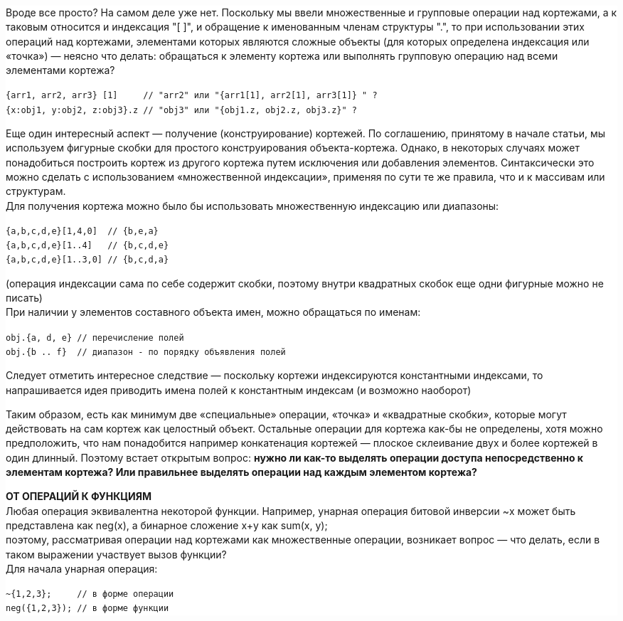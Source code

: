   
Вроде все просто? На самом деле уже нет. Поскольку мы ввели множественные и групповые операции над кортежами, а к таковым относится и индексация "[ ]", и обращение к именованным членам структуры ".", то при использовании этих операций над кортежами, элементами которых являются сложные объекты (для которых определена индексация или «точка») — неясно что делать: обращаться к элементу кортежа или выполнять групповую операцию над всеми элементами кортежа?  

```
{arr1, arr2, arr3} [1]     // "arr2" или "{arr1[1], arr2[1], arr3[1]} " ?
{x:obj1, y:obj2, z:obj3}.z // "obj3" или "{obj1.z, obj2.z, obj3.z}" ?
```

  
Еще один интересный аспект — получение (конструирование) кортежей. По соглашению, принятому в начале статьи, мы используем фигурные скобки для простого конструирования объекта-кортежа. Однако, в некоторых случаях может понадобиться построить кортеж из другого кортежа путем исключения или добавления элементов. Синтаксически это можно сделать с использованием «множественной индексации», применяя по сути те же правила, что и к массивам или структурам.  
Для получения кортежа можно было бы использовать множественную индексацию или диапазоны:  

```
{a,b,c,d,e}[1,4,0]  // {b,e,a}
{a,b,c,d,e}[1..4]   // {b,c,d,e}
{a,b,c,d,e}[1..3,0] // {b,c,d,a}
```

  
(операция индексации сама по себе содержит скобки, поэтому внутри квадратных скобок еще одни фигурные можно не писать)  
При наличии у элементов составного объекта имен, можно обращаться по именам:  

```
obj.{a, d, e} // перечисление полей
obj.{b .. f}  // диапазон - по порядку объявления полей
```

  
Следует отметить интересное следствие — поскольку кортежи индексируются константными индексами, то напрашивается идея приводить имена полей к константным индексам (и возможно наоборот)  
  
Таким образом, есть как минимум две «специальные» операции, «точка» и «квадратные скобки», которые могут действовать на сам кортеж как целостный объект. Остальные операции для кортежа как-бы не определены, хотя можно предположить, что нам понадобится например конкатенация кортежей — плоское склеивание двух и более кортежей в один длинный. Поэтому встает открытым вопрос: **нужно ли как-то выделять операции доступа непосредственно к элементам кортежа? Или правильнее выделять операции над каждым элементом кортежа?**  
  
**ОТ ОПЕРАЦИЙ К ФУНКЦИЯМ**  
Любая операция эквивалентна некоторой функции. Например, унарная операция битовой инверсии ~x может быть представлена как neg(x), а бинарное сложение x+y как sum(x, y);  
поэтому, рассматривая операции над кортежами как множественные операции, возникает вопрос — что делать, если в таком выражении участвует вызов функции?  
Для начала унарная операция:  

```
~{1,2,3};     // в форме операции
neg({1,2,3}); // в форме функции
```
